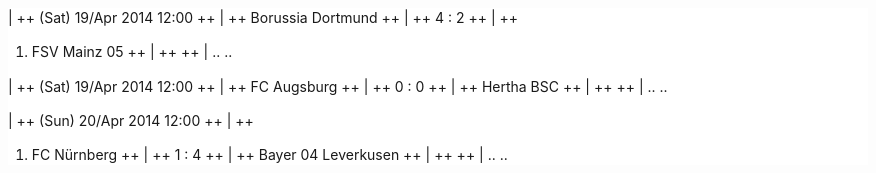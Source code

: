 | ++
(Sat) 19/Apr 2014 12:00  ++
| ++
Borussia Dortmund  ++
| ++
4 : 2  ++
| ++
1. FSV Mainz 05   ++
| ++
   ++
|
.. 
..

| ++
(Sat) 19/Apr 2014 12:00  ++
| ++
FC Augsburg  ++
| ++
0 : 0  ++
| ++
Hertha BSC   ++
| ++
   ++
|
.. 
..

| ++
(Sun) 20/Apr 2014 12:00  ++
| ++
1. FC Nürnberg  ++
| ++
1 : 4  ++
| ++
Bayer 04 Leverkusen   ++
| ++
   ++
|
.. 
..
